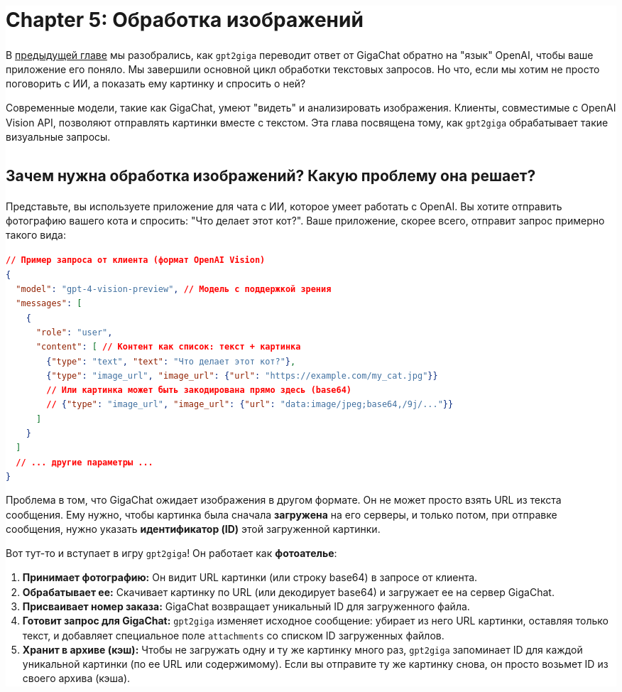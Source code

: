 # Chapter 5: Обработка изображений


В [предыдущей главе](04_преобразование_ответа__gigachat____openai__.md) мы разобрались, как `gpt2giga` переводит ответ от GigaChat обратно на "язык" OpenAI, чтобы ваше приложение его поняло. Мы завершили основной цикл обработки текстовых запросов. Но что, если мы хотим не просто поговорить с ИИ, а показать ему картинку и спросить о ней?

Современные модели, такие как GigaChat, умеют "видеть" и анализировать изображения. Клиенты, совместимые с OpenAI Vision API, позволяют отправлять картинки вместе с текстом. Эта глава посвящена тому, как `gpt2giga` обрабатывает такие визуальные запросы.

## Зачем нужна обработка изображений? Какую проблему она решает?

Представьте, вы используете приложение для чата с ИИ, которое умеет работать с OpenAI. Вы хотите отправить фотографию вашего кота и спросить: "Что делает этот кот?". Ваше приложение, скорее всего, отправит запрос примерно такого вида:

```json
// Пример запроса от клиента (формат OpenAI Vision)
{
  "model": "gpt-4-vision-preview", // Модель с поддержкой зрения
  "messages": [
    {
      "role": "user",
      "content": [ // Контент как список: текст + картинка
        {"type": "text", "text": "Что делает этот кот?"},
        {"type": "image_url", "image_url": {"url": "https://example.com/my_cat.jpg"}}
        // Или картинка может быть закодирована прямо здесь (base64)
        // {"type": "image_url", "image_url": {"url": "data:image/jpeg;base64,/9j/..."}}
      ]
    }
  ]
  // ... другие параметры ...
}
```

Проблема в том, что GigaChat ожидает изображения в другом формате. Он не может просто взять URL из текста сообщения. Ему нужно, чтобы картинка была сначала **загружена** на его серверы, и только потом, при отправке сообщения, нужно указать **идентификатор (ID)** этой загруженной картинки.

Вот тут-то и вступает в игру `gpt2giga`! Он работает как **фотоателье**:
1.  **Принимает фотографию:** Он видит URL картинки (или строку base64) в запросе от клиента.
2.  **Обрабатывает ее:** Скачивает картинку по URL (или декодирует base64) и загружает ее на сервер GigaChat.
3.  **Присваивает номер заказа:** GigaChat возвращает уникальный ID для загруженного файла.
4.  **Готовит запрос для GigaChat:** `gpt2giga` изменяет исходное сообщение: убирает из него URL картинки, оставляя только текст, и добавляет специальное поле `attachments` со списком ID загруженных файлов.
5.  **Хранит в архиве (кэш):** Чтобы не загружать одну и ту же картинку много раз, `gpt2giga` запоминает ID для каждой уникальной картинки (по ее URL или содержимому). Если вы отправите ту же картинку снова, он просто возьмет ID из своего архива (кэша).
